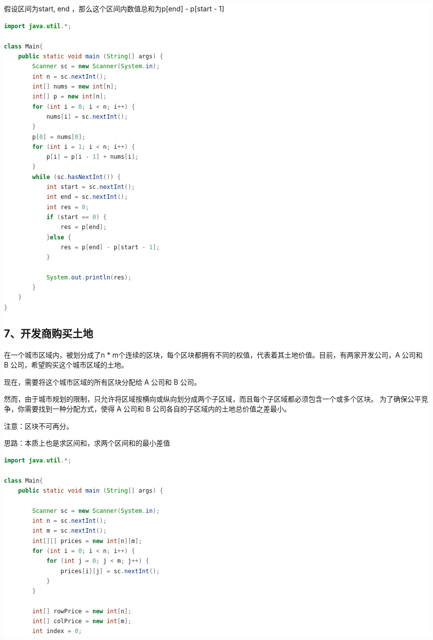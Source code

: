 假设区间为start, end ，那么这个区间内数值总和为p[end] - p[start - 1]

```java
import java.util.*;

class Main{
    public static void main (String[] args) {
        Scanner sc = new Scanner(System.in);
        int n = sc.nextInt();
        int[] nums = new int[n];
        int[] p = new int[n];
        for (int i = 0; i < n; i++) {
            nums[i] = sc.nextInt();
        }
        p[0] = nums[0];
        for (int i = 1; i < n; i++) {
            p[i] = p[i - 1] + nums[i];
        }
        while (sc.hasNextInt()) {
            int start = sc.nextInt();
            int end = sc.nextInt();
            int res = 0;
            if (start == 0) {
                res = p[end];
            }else {
                res = p[end] - p[start - 1];
            }
            
            System.out.println(res);
        }
    }
}
```

## 7、开发商购买土地

在一个城市区域内，被划分成了n * m个连续的区块，每个区块都拥有不同的权值，代表着其土地价值。目前，有两家开发公司，A 公司和 B 公司，希望购买这个城市区域的土地。 

现在，需要将这个城市区域的所有区块分配给 A 公司和 B 公司。

然而，由于城市规划的限制，只允许将区域按横向或纵向划分成两个子区域，而且每个子区域都必须包含一个或多个区块。 为了确保公平竞争，你需要找到一种分配方式，使得 A 公司和 B 公司各自的子区域内的土地总价值之差最小。 

注意：区块不可再分。



思路：本质上也是求区间和，求两个区间和的最小差值

```java
import java.util.*;

class Main{
    public static void main (String[] args) {
        
        Scanner sc = new Scanner(System.in);
        int n = sc.nextInt();
        int m = sc.nextInt();
        int[][] prices = new int[n][m];
        for (int i = 0; i < n; i++) {
            for (int j = 0; j < m; j++) {
                prices[i][j] = sc.nextInt();
            }
        }
        
        int[] rowPrice = new int[n];
        int[] colPrice = new int[m];
        int index = 0;
```